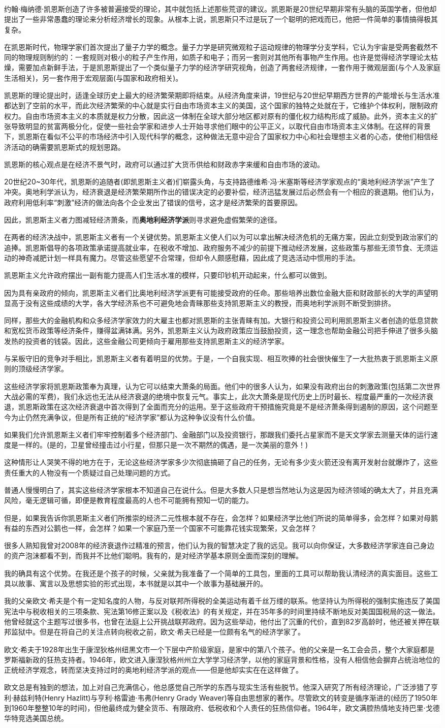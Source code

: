 约翰·梅纳德·凯恩斯创造了许多被普遍接受的理论，其中就包括上述那些荒谬的建议。凯恩斯是20世纪早期非常有头脑的英国学者，但他却提出了一些非常愚蠢的理论来分析经济增长的现象。从根本上说，凯恩斯只不过是玩了一个聪明的把戏而已，他把一件简单的事情搞得极其复杂。

在凯恩斯时代，物理学家们首次提出了量子力学的概念。量子力学是研究微观粒子运动规律的物理学分支学科，它认为宇宙是受两套截然不同的物理规则制约的：一套规则对极小的粒子产生作用，如质子和电子；而另一套则对其他所有事物产生作用。也许是觉得经济学理论太枯燥，需要加点新鲜手法，于是凯恩斯提出了一个类似量子力学的经济学研究视角，创造了两套经济规律，一套作用于微观层面(与个人及家庭生活相关)，另一套作用于宏观层面(与国家和政府相关)。

凯恩斯的理论提出时，适逢全球历史上最大的经济繁荣期即将结束。从经济角度来讲，19世纪与20世纪早期西方世界的产能增长与生活水准都达到了空前的水平，而此次经济繁荣的中心就是实行自由市场资本主义的美国，这个国家的独特之处就在于，它维护个体权利，限制政府权力。自由市场资本主义的本质就是权力分散，因此这一体制在全球大部分地区都对原有的僵化权力结构形成了威胁。此外，资本主义的扩张导致明显的贫富两极分化，促使一些社会学家和进步人士开始寻求他们眼中的公平正义，以取代自由市场资本主义体制。在这样的背景下，凯恩斯在看似不公平的市场经济中引入现代科学的概念，这种做法无意中迎合了国家权力中心和社会理想主义者的心态，使他们相信经济活动的确需要凯恩斯式的规划思路。

凯恩斯的核心观点是在经济不景气时，政府可以通过扩大货币供给和财政赤字来缓和自由市场的波动。

20世纪20~30年代，凯恩斯的追随者(即凯恩斯主义者)们崭露头角，与支持路德维希·冯·米塞斯等经济学家观点的“奥地利经济学派”产生了冲突。奥地利学派认为，经济衰退是经济繁荣期所作出的错误决定的必要补偿，经济迅猛发展过后必然会有一个相应的衰退期。他们认为，政府利用低利率“刺激”经济的做法向各个企业发出了错误的信号，这才是经济繁荣的首要原因。

因此，凯恩斯主义者力图减轻经济萧条，而**奥地利经济学派**则寻求避免虚假繁荣的途径。

在两者的经济决战中，凯恩斯主义者有一个关键优势。凯恩斯主义使人们以为可以拿出解决经济危机的无痛方案，因此立刻受到政治家们的追捧。凯恩斯倡导的各项政策承诺提高就业率，在税收不增加、政府服务不减少的前提下推动经济发展，这些政策与那些无须节食、无须运动的神奇减肥计划一样具有魔力。尽管这些愿望不合常理，但却令人颇感慰藉，因此成了竞选活动中惯用的手法。

凯恩斯主义允许政府摆出一副有能力提高人们生活水准的模样，只要印钞机开动起来，什么都可以做到。

因为具有亲政府的倾向，凯恩斯主义者们比奥地利经济学派更有可能接受政府的任命。那些培养出数位金融大臣和财政部长的大学的声望明显高于没有这些成绩的大学，各大学经济系也不可避免地会青睐那些支持凯恩斯主义的教授，而奥地利学派则不断受到排挤。

同样，那些大的金融机构和众多经济学家效力的大雇主也都对凯恩斯的主张青睐有加。大银行和投资公司利用凯恩斯主义者创造的低息贷款和宽松货币政策等经济条件，赚得盆满钵满。另外，凯恩斯主义认为政府政策应当鼓励投资，这一理念也帮助金融公司把手伸进了很多头脑发热的投资者的钱袋。因此，这些金融公司更倾向于雇用那些支持凯恩斯主义的经济学家。

与呆板守旧的竞争对手相比，凯恩斯主义者有着明显的优势。于是，一个自我实现、相互吹捧的社会很快催生了一大批热衷于凯恩斯主义原则的顶级经济学家。

这些经济学家将凯恩斯政策奉为真理，认为它可以结束大萧条的局面。他们中的很多人认为，如果没有政府出台的刺激政策(包括第二次世界大战必需的军费)，我们永远也无法从经济衰退的绝境中恢复元气。事实上，此次大萧条是现代历史上历时最长、程度最严重的一次经济衰退，凯恩斯政策在这次经济衰退中首次得到了全面而充分的运用。至于这些政府干预措施究竟是不是经济萧条得到遏制的原因，这个问题至今为止仍然充满争议，但是所有正统的“经济学家”都认为这种争议没有什么价值。

如果我们允许凯恩斯主义者们牢牢控制着多个经济部门、金融部门以及投资银行，那跟我们委托占星家而不是天文学家去测量天体的运行速度是一样的。(是的，卫星曾经撞击过小行星，但那只是一次不期然的偶遇，是一次美丽的意外！)

这种情形让人哭笑不得的地方在于，无论这些经济学家多少次彻底搞砸了自己的任务，无论有多少支火箭还没有离开发射台就爆炸了，这些责任重大的人物没有一个质疑过自己处理问题的方式。

普通人慢慢明白了，其实这些经济学家根本不知道自己在说什么。但是大多数人只是想当然地认为这是因为经济领域的确太大了，并且充满风险，毫无逻辑可循，即便是教育程度最高的人也不可能拥有预知一切的能力。

但是，如果我告诉你凯恩斯主义者们所推崇的经济二元性根本就不存在，会怎样？如果经济学比他们所说的简单得多，会怎样？如果对母鹅有益的东西对公鹅也一样，会怎样？如果一个家庭乃至一个国家不可能靠花钱实现繁荣，又会怎样？

很多人熟知我曾对2008年的经济衰退作过精准的预言，他们认为我的智慧决定了我的远见。我可以向你保证，大多数经济学家连自己身边的资产泡沫都看不到，而我并不比他们聪明。我有的，是对经济学基本原则全面而深刻的理解。

我的确具有这个优势。在我还是个孩子的时候，父亲就为我准备了一个简单的工具包，里面的工具可以帮助我认清经济的真实面目。这些工具以故事、寓言以及思想实验的形式出现，本书就是以其中一个故事为基础展开的。

我的父亲欧文·希夫是个有一定知名度的人物，与反对联邦所得税的全美运动有着千丝万缕的联系。他坚持认为所得税的强制实施违反了美国宪法中与税收相关的三项条款、宪法第16修正案以及《税收法》的有关规定，并在35年多的时间里持续不断地反对美国国税局的这一做法。他曾经就这个主题写过很多书，也曾在法庭上公开挑战联邦政府。因为这些举动，他付出了沉重的代价，直到82岁高龄时，他还被关押在联邦监狱中。但是在将自己的关注点转向税收之前，欧文·希夫已经是一位颇有名气的经济学家了。

欧文·希夫于1928年出生于康涅狄格州纽黑文市一个下层中产阶级家庭，是家中的第八个孩子。他的父亲是一名工会会员，整个大家庭都是罗斯福新政的狂热支持者。1946年，欧文进入康涅狄格州州立大学学习经济学，以他的家庭背景和性格，没有人相信他会摒弃占统治地位的正统经济学观念，转而坚决支持过时的奥地利经济学派的观点——但是他却实实在在这样做了。

欧文总是有独到的想法，加上对自己充满信心，他总感觉自己所学的东西与现实生活有些脱节。他深入研究了所有经济理论，广泛涉猎了亨利·赫兹利特(Henry Hazlitt)与亨利·格雷迪·韦弗(Henry Grady Weaver)等自由思想家的著作。尽管欧文的转变是循序渐进的(经历了1950年到1960年整整10年的时间)，但他最终成为健全货币、有限政府、低税收和个人责任的狂热信仰者。1964年，欧文满腔热情地支持巴里·戈德华特竞选美国总统。
